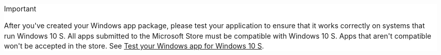 >[!IMPORTANT]
> After you've created your Windows app package, please test your application to ensure that it works correctly on systems that run Windows 10 S. All apps submitted to the Microsoft Store must be compatible with Windows 10 S. Apps that aren't compatible won't be accepted in the store. See [Test your Windows app for Windows 10 S](desktop-to-uwp-test-windows-s.md).
